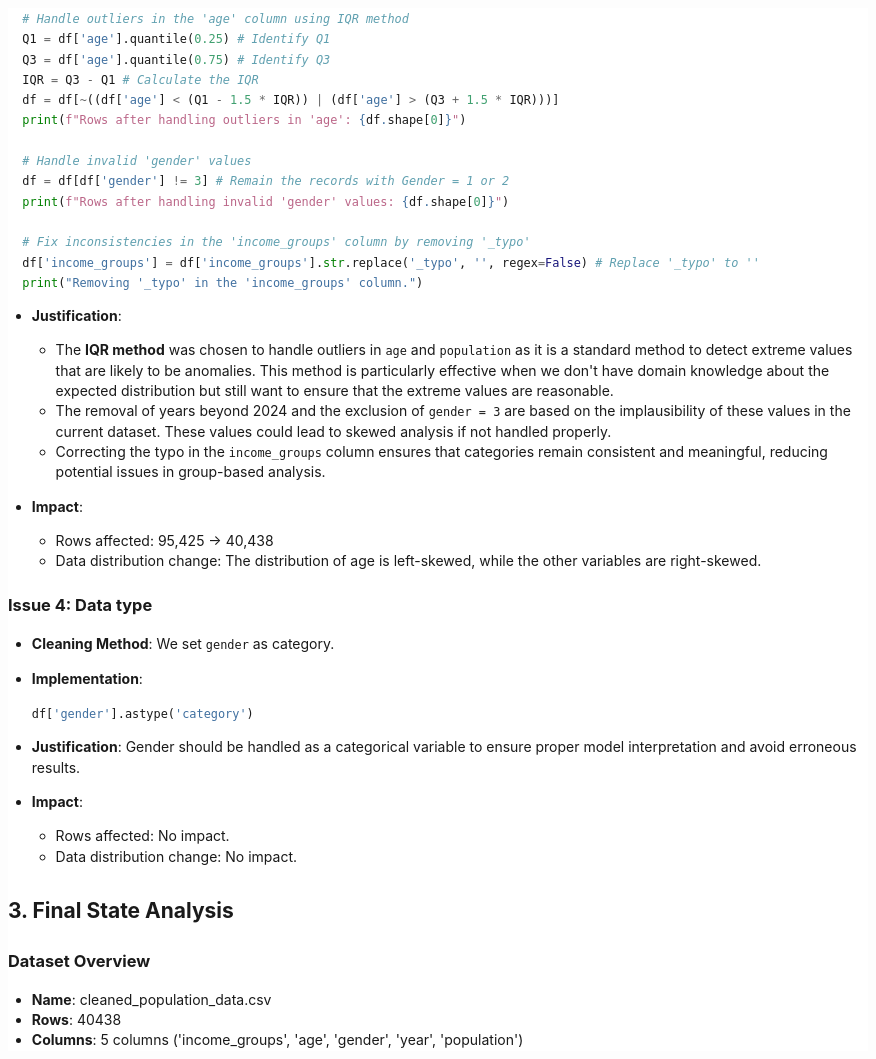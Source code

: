   ```python
    # Handle outliers in the 'age' column using IQR method
    Q1 = df['age'].quantile(0.25) # Identify Q1
    Q3 = df['age'].quantile(0.75) # Identify Q3
    IQR = Q3 - Q1 # Calculate the IQR
    df = df[~((df['age'] < (Q1 - 1.5 * IQR)) | (df['age'] > (Q3 + 1.5 * IQR)))]
    print(f"Rows after handling outliers in 'age': {df.shape[0]}")

    # Handle invalid 'gender' values
    df = df[df['gender'] != 3] # Remain the records with Gender = 1 or 2
    print(f"Rows after handling invalid 'gender' values: {df.shape[0]}")

    # Fix inconsistencies in the 'income_groups' column by removing '_typo'
    df['income_groups'] = df['income_groups'].str.replace('_typo', '', regex=False) # Replace '_typo' to ''
    print("Removing '_typo' in the 'income_groups' column.")
  ```
- **Justification**: 
  - The **IQR method** was chosen to handle outliers in `age` and `population` as it is a standard method to detect extreme values that are likely to be anomalies. This method is particularly effective when we don't have domain knowledge about the expected distribution but still want to ensure that the extreme values are reasonable.
  - The removal of years beyond 2024 and the exclusion of `gender = 3` are based on the implausibility of these values in the current dataset. These values could lead to skewed analysis if not handled properly.
  - Correcting the typo in the `income_groups` column ensures that categories remain consistent and meaningful, reducing potential issues in group-based analysis.

- **Impact**: 
  - Rows affected: 95,425 -> 40,438
  - Data distribution change: The distribution of age is left-skewed, while the other variables are right-skewed.

### Issue 4: Data type
- **Cleaning Method**: 
We set `gender` as category.
- **Implementation**:
  ```python
  df['gender'].astype('category')
  ```
- **Justification**: 
Gender should be handled as a categorical variable to ensure proper model interpretation and avoid erroneous results.

- **Impact**: 
  - Rows affected: No impact.
  - Data distribution change: No impact.


## 3. Final State Analysis

### Dataset Overview
- **Name**: cleaned_population_data.csv
- **Rows**: 40438
- **Columns**: 5 columns ('income_groups', 'age', 'gender', 'year', 'population')

